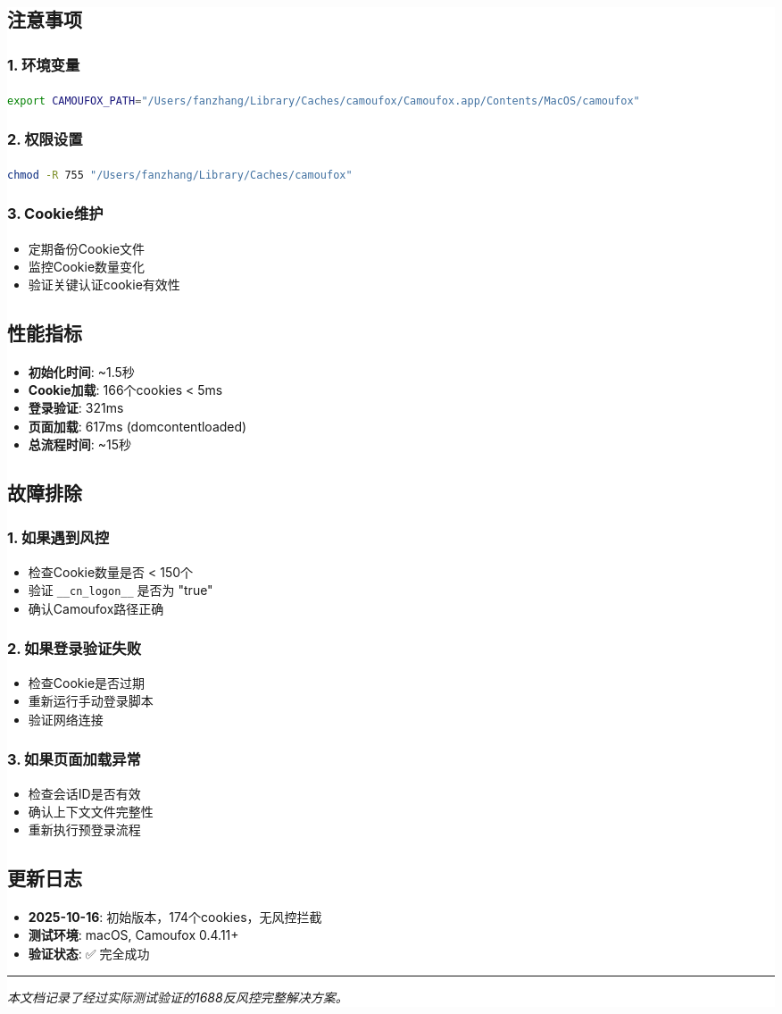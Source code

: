## 注意事项

### 1. 环境变量
```bash
export CAMOUFOX_PATH="/Users/fanzhang/Library/Caches/camoufox/Camoufox.app/Contents/MacOS/camoufox"
```

### 2. 权限设置
```bash
chmod -R 755 "/Users/fanzhang/Library/Caches/camoufox"
```

### 3. Cookie维护
- 定期备份Cookie文件
- 监控Cookie数量变化
- 验证关键认证cookie有效性

## 性能指标

- **初始化时间**: ~1.5秒
- **Cookie加载**: 166个cookies < 5ms
- **登录验证**: 321ms
- **页面加载**: 617ms (domcontentloaded)
- **总流程时间**: ~15秒

## 故障排除

### 1. 如果遇到风控
- 检查Cookie数量是否 < 150个
- 验证 `__cn_logon__` 是否为 "true"
- 确认Camoufox路径正确

### 2. 如果登录验证失败
- 检查Cookie是否过期
- 重新运行手动登录脚本
- 验证网络连接

### 3. 如果页面加载异常
- 检查会话ID是否有效
- 确认上下文文件完整性
- 重新执行预登录流程

## 更新日志

- **2025-10-16**: 初始版本，174个cookies，无风控拦截
- **测试环境**: macOS, Camoufox 0.4.11+
- **验证状态**: ✅ 完全成功

---

*本文档记录了经过实际测试验证的1688反风控完整解决方案。*